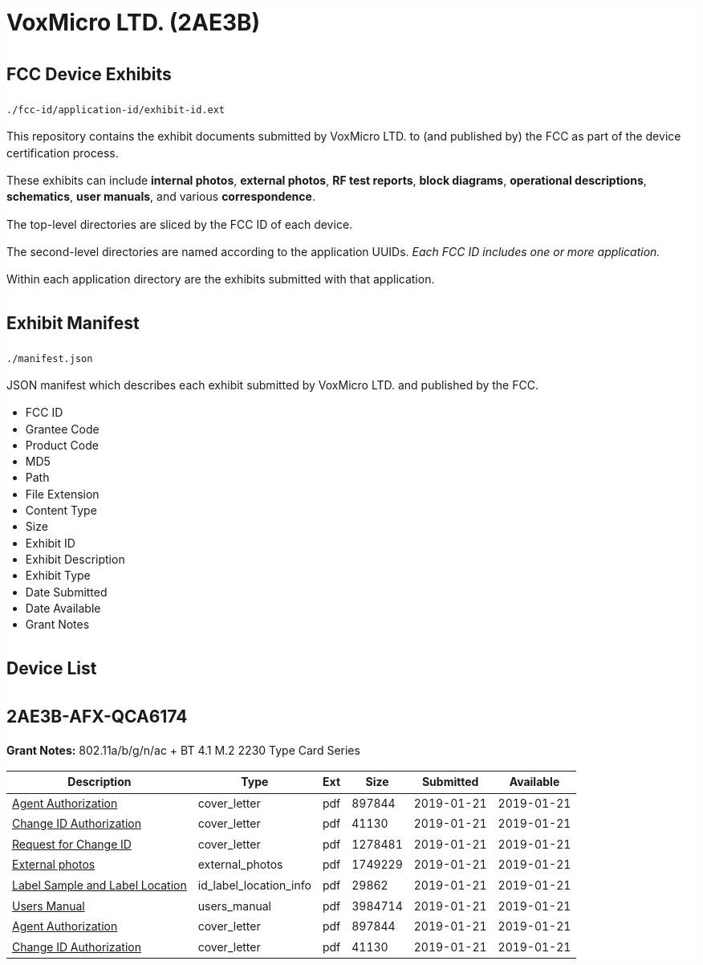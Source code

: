 # VoxMicro LTD. (2AE3B)
## FCC Device Exhibits

```
./fcc-id/application-id/exhibit-id.ext
```

This repository contains the exhibit documents submitted by VoxMicro LTD. to (and published by) the FCC as part of the device certification process.

These exhibits can include **internal photos**, **external photos**, **RF test reports**, **block diagrams**, **operational descriptions**, **schematics**, **user manuals**, and various **correspondence**.

The top-level directories are sliced by the FCC ID of each device.

The second-level directories are named according to the application UUIDs. *Each FCC ID includes one or more application.*

Within each application directory are the exhibits submitted with that application. 

## Exhibit Manifest

```
./manifest.json
```

JSON manifest which describes each exhibit submitted by VoxMicro LTD. and published by the FCC.

- FCC ID
- Grantee Code
- Product Code
- MD5
- Path
- File Extension
- Content Type
- Size
- Exhibit ID
- Exhibit Description
- Exhibit Type
- Date Submitted
- Date Available
- Grant Notes

## Device List
## 2AE3B-AFX-QCA6174
**Grant Notes:** 802.11a/b/g/n/ac + BT 4.1 M.2 2230 Type Card Series

| Description | Type | Ext | Size | Submitted | Available |
| ----------- | ---- | --- | ---- | --------- | --------- |
| [Agent Authorization](2AE3B-AFX-QCA6174/6185363bfbf3eaccf7ed14b826fd8c2a/4134619.pdf) | cover_letter | pdf | 897844 | 2019-01-21 | 2019-01-21 |
| [Change ID Authorization](2AE3B-AFX-QCA6174/6185363bfbf3eaccf7ed14b826fd8c2a/4134620.pdf) | cover_letter | pdf | 41130 | 2019-01-21 | 2019-01-21 |
| [Request for Change ID](2AE3B-AFX-QCA6174/6185363bfbf3eaccf7ed14b826fd8c2a/4134621.pdf) | cover_letter | pdf | 1278481 | 2019-01-21 | 2019-01-21 |
| [External photos](2AE3B-AFX-QCA6174/6185363bfbf3eaccf7ed14b826fd8c2a/3773715.pdf) | external_photos | pdf | 1749229 | 2019-01-21 | 2019-01-21 |
| [Label Sample and Label Location](2AE3B-AFX-QCA6174/6185363bfbf3eaccf7ed14b826fd8c2a/4134623.pdf) | id_label_location_info | pdf | 29862 | 2019-01-21 | 2019-01-21 |
| [Users Manual](2AE3B-AFX-QCA6174/6185363bfbf3eaccf7ed14b826fd8c2a/4134624.pdf) | users_manual | pdf | 3984714 | 2019-01-21 | 2019-01-21 |
| [Agent Authorization](2AE3B-AFX-QCA6174/561a292f0062e09d24286e793e72c857/4134619.pdf) | cover_letter | pdf | 897844 | 2019-01-21 | 2019-01-21 |
| [Change ID Authorization](2AE3B-AFX-QCA6174/561a292f0062e09d24286e793e72c857/4134620.pdf) | cover_letter | pdf | 41130 | 2019-01-21 | 2019-01-21 |